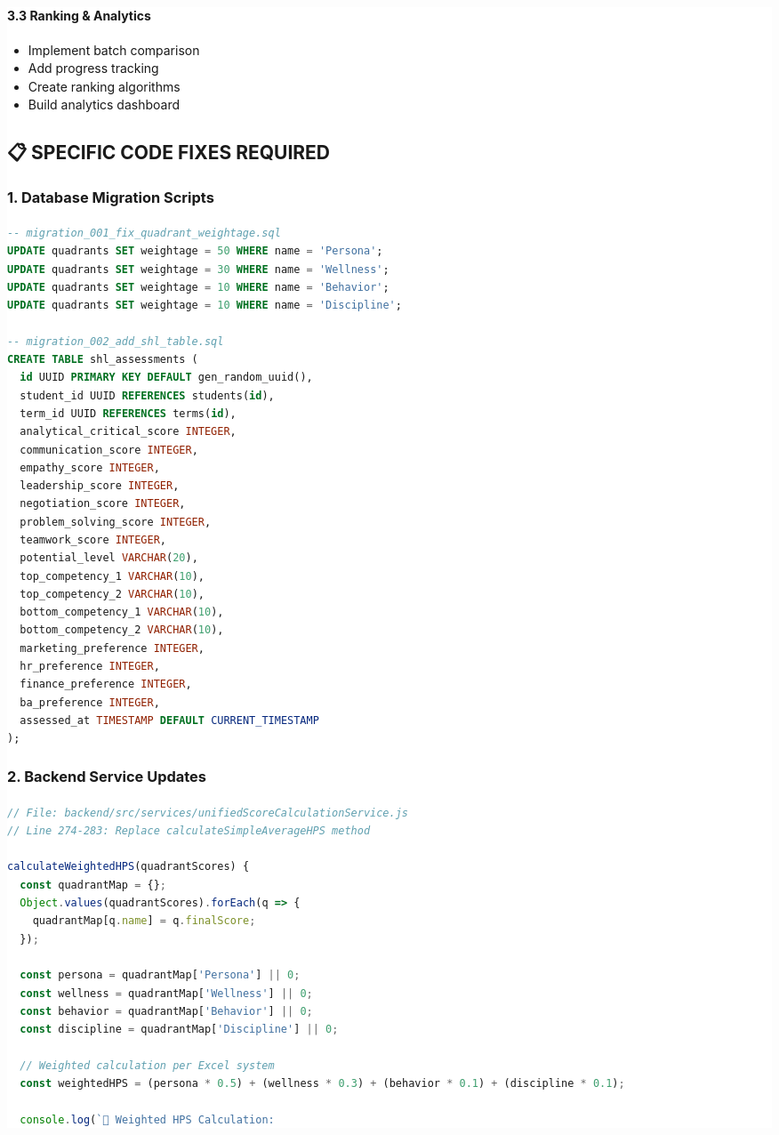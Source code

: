 #### 3.3 Ranking & Analytics
- Implement batch comparison
- Add progress tracking
- Create ranking algorithms
- Build analytics dashboard

## 📋 SPECIFIC CODE FIXES REQUIRED

### 1. Database Migration Scripts

```sql
-- migration_001_fix_quadrant_weightage.sql
UPDATE quadrants SET weightage = 50 WHERE name = 'Persona';
UPDATE quadrants SET weightage = 30 WHERE name = 'Wellness';
UPDATE quadrants SET weightage = 10 WHERE name = 'Behavior';
UPDATE quadrants SET weightage = 10 WHERE name = 'Discipline';

-- migration_002_add_shl_table.sql
CREATE TABLE shl_assessments (
  id UUID PRIMARY KEY DEFAULT gen_random_uuid(),
  student_id UUID REFERENCES students(id),
  term_id UUID REFERENCES terms(id),
  analytical_critical_score INTEGER,
  communication_score INTEGER,
  empathy_score INTEGER,
  leadership_score INTEGER,
  negotiation_score INTEGER,
  problem_solving_score INTEGER,
  teamwork_score INTEGER,
  potential_level VARCHAR(20),
  top_competency_1 VARCHAR(10),
  top_competency_2 VARCHAR(10),
  bottom_competency_1 VARCHAR(10),
  bottom_competency_2 VARCHAR(10),
  marketing_preference INTEGER,
  hr_preference INTEGER,
  finance_preference INTEGER,
  ba_preference INTEGER,
  assessed_at TIMESTAMP DEFAULT CURRENT_TIMESTAMP
);
```

### 2. Backend Service Updates

```javascript
// File: backend/src/services/unifiedScoreCalculationService.js
// Line 274-283: Replace calculateSimpleAverageHPS method

calculateWeightedHPS(quadrantScores) {
  const quadrantMap = {};
  Object.values(quadrantScores).forEach(q => {
    quadrantMap[q.name] = q.finalScore;
  });

  const persona = quadrantMap['Persona'] || 0;
  const wellness = quadrantMap['Wellness'] || 0;
  const behavior = quadrantMap['Behavior'] || 0;
  const discipline = quadrantMap['Discipline'] || 0;

  // Weighted calculation per Excel system
  const weightedHPS = (persona * 0.5) + (wellness * 0.3) + (behavior * 0.1) + (discipline * 0.1);

  console.log(`🧮 Weighted HPS Calculation:
```